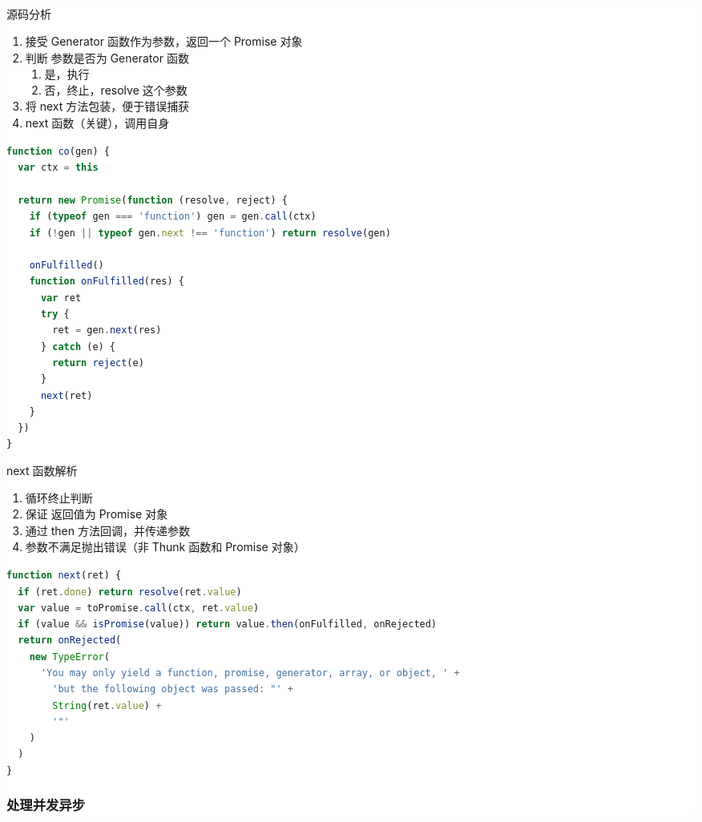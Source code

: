 源码分析

1. 接受 Generator 函数作为参数，返回一个 Promise 对象
2. 判断 参数是否为 Generator 函数
   1. 是，执行
   2. 否，终止，resolve 这个参数
3. 将 next 方法包装，便于错误捕获
4. next 函数（关键），调用自身

```js
function co(gen) {
  var ctx = this

  return new Promise(function (resolve, reject) {
    if (typeof gen === 'function') gen = gen.call(ctx)
    if (!gen || typeof gen.next !== 'function') return resolve(gen)

    onFulfilled()
    function onFulfilled(res) {
      var ret
      try {
        ret = gen.next(res)
      } catch (e) {
        return reject(e)
      }
      next(ret)
    }
  })
}
```

next 函数解析

1. 循环终止判断
2. 保证 返回值为 Promise 对象
3. 通过 then 方法回调，并传递参数
4. 参数不满足抛出错误（非 Thunk 函数和 Promise 对象）

```js
function next(ret) {
  if (ret.done) return resolve(ret.value)
  var value = toPromise.call(ctx, ret.value)
  if (value && isPromise(value)) return value.then(onFulfilled, onRejected)
  return onRejected(
    new TypeError(
      'You may only yield a function, promise, generator, array, or object, ' +
        'but the following object was passed: "' +
        String(ret.value) +
        '"'
    )
  )
}
```

### 处理并发异步
